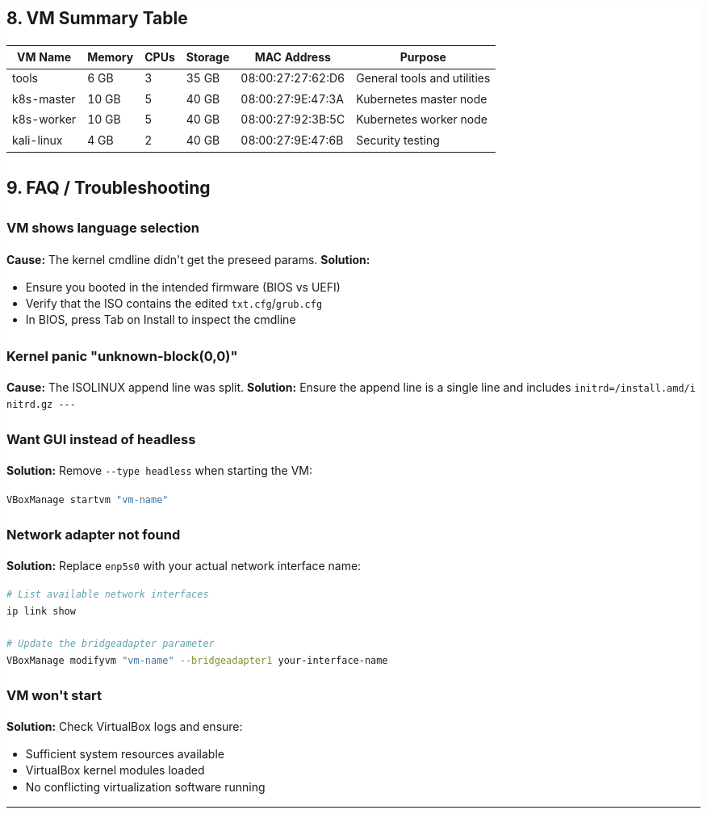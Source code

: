 ## 8. VM Summary Table

| VM Name | Memory | CPUs | Storage | MAC Address | Purpose |
|---------|--------|------|---------|-------------|---------|
| tools | 6 GB | 3 | 35 GB | 08:00:27:27:62:D6 | General tools and utilities |
| k8s-master | 10 GB | 5 | 40 GB | 08:00:27:9E:47:3A | Kubernetes master node |
| k8s-worker | 10 GB | 5 | 40 GB | 08:00:27:92:3B:5C | Kubernetes worker node |
| kali-linux | 4 GB | 2 | 40 GB | 08:00:27:9E:47:6B | Security testing |

## 9. FAQ / Troubleshooting

### VM shows language selection
**Cause:** The kernel cmdline didn't get the preseed params.
**Solution:** 
- Ensure you booted in the intended firmware (BIOS vs UEFI)
- Verify that the ISO contains the edited `txt.cfg`/`grub.cfg`
- In BIOS, press Tab on Install to inspect the cmdline

### Kernel panic "unknown-block(0,0)"
**Cause:** The ISOLINUX append line was split.
**Solution:** Ensure the append line is a single line and includes `initrd=/install.amd/initrd.gz ---`

### Want GUI instead of headless
**Solution:** Remove `--type headless` when starting the VM:
```bash
VBoxManage startvm "vm-name"
```

### Network adapter not found
**Solution:** Replace `enp5s0` with your actual network interface name:
```bash
# List available network interfaces
ip link show

# Update the bridgeadapter parameter
VBoxManage modifyvm "vm-name" --bridgeadapter1 your-interface-name
```

### VM won't start
**Solution:** Check VirtualBox logs and ensure:
- Sufficient system resources available
- VirtualBox kernel modules loaded
- No conflicting virtualization software running

---
